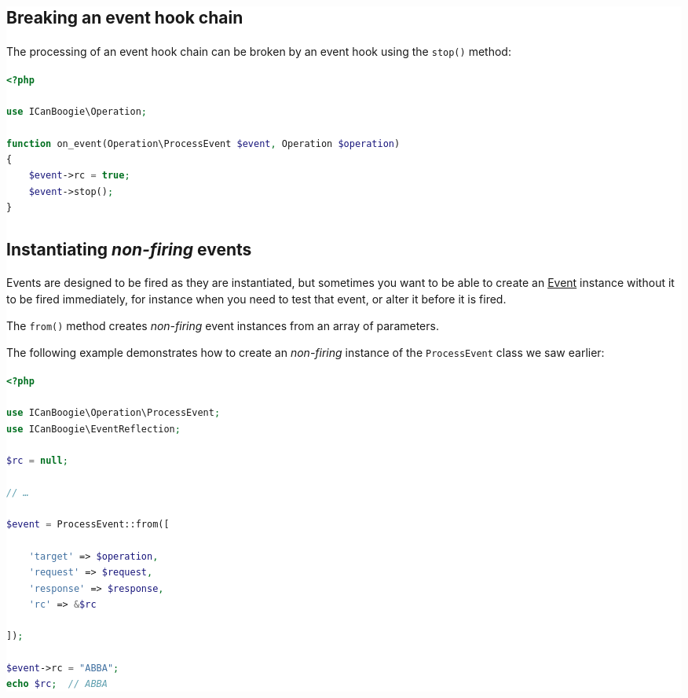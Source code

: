 



## Breaking an event hook chain

The processing of an event hook chain can be broken by an event hook using the `stop()` method:

```php
<?php

use ICanBoogie\Operation;

function on_event(Operation\ProcessEvent $event, Operation $operation)
{
	$event->rc = true;
	$event->stop();
}
```





## Instantiating _non-firing_ events

Events are designed to be fired as they are instantiated, but sometimes you want to be able to
create an [Event][] instance without it to be fired immediately, for instance when you
need to test that event, or alter it before it is fired.

The `from()` method creates _non-firing_ event instances from an array of parameters.

The following example demonstrates how to create an _non-firing_ instance of the
`ProcessEvent` class we saw earlier:

```php
<?php

use ICanBoogie\Operation\ProcessEvent;
use ICanBoogie\EventReflection;

$rc = null;

// …

$event = ProcessEvent::from([

	'target' => $operation,
	'request' => $request,
	'response' => $response,
	'rc' => &$rc

]);

$event->rc = "ABBA";
echo $rc;  // ABBA
```


[documentation]:         http://api.icanboogie.org/event/2.1/
[Event]:                 http://api.icanboogie.org/event/2.1/class-ICanBoogie.Event.html
[EventHook]:             http://api.icanboogie.org/event/2.1/class-ICanBoogie.EventHook.html
[EventProfiler]:         http://api.icanboogie.org/event/2.1/class-ICanBoogie.EventProfiler.html
[EventReflection]:       http://api.icanboogie.org/event/2.1/class-ICanBoogie.EventReflection.html
[EventCollection]:       http://api.icanboogie.org/event/2.1/class-ICanBoogie.EventCollection.html
[`get_events()`]:        http://api.icanboogie.org/event/2.1/function-ICanBoogie.get_events.html
[icanboogie/bind-event]: https://github.com/ICanBoogie/bind-event
[ICanBoogie]:            https://github.com/ICanBoogie/ICanBoogie